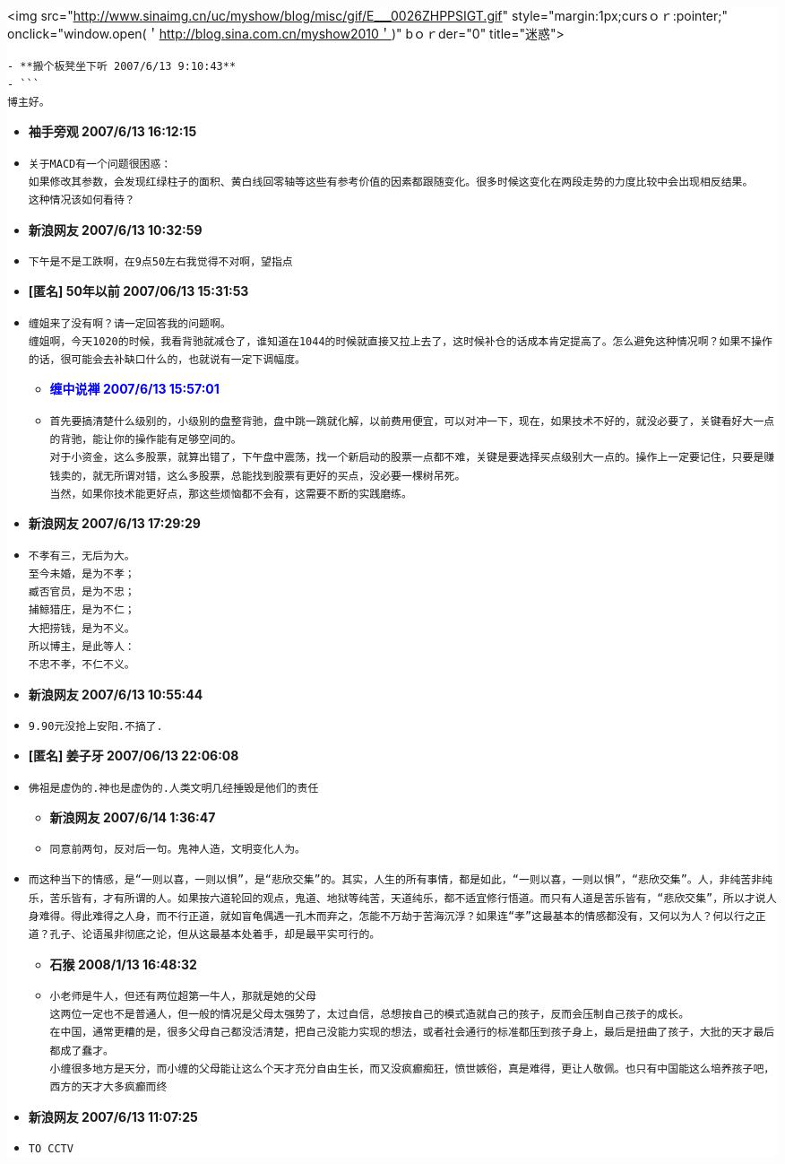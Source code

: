   <img src="http://www.sinaimg.cn/uc/myshow/blog/misc/gif/E___0026ZHPPSIGT.gif" style="margin:1px;cursｏｒ:pointer;" onclick="window.open(＇http://blog.sina.com.cn/myshow2010＇)" bｏｒder="0" title="迷惑">
  ```
- **搬个板凳坐下听 2007/6/13 9:10:43**
- ```
  博主好。
  ```
- **袖手旁观 2007/6/13 16:12:15**
- ```
  关于MACD有一个问题很困惑：
  如果修改其参数，会发现红绿柱子的面积、黄白线回零轴等这些有参考价值的因素都跟随变化。很多时候这变化在两段走势的力度比较中会出现相反结果。
  这种情况该如何看待？
  ```
- **新浪网友 2007/6/13 10:32:59**
- ```
  下午是不是工跌啊，在9点50左右我觉得不对啊，望指点
  ```
- **[匿名] 50年以前  2007/06/13 15:31:53**
- ```
  缠姐来了没有啊？请一定回答我的问题啊。
  缠姐啊，今天1020的时候，我看背驰就减仓了，谁知道在1044的时候就直接又拉上去了，这时候补仓的话成本肯定提高了。怎么避免这种情况啊？如果不操作的话，很可能会去补缺口什么的，也就说有一定下调幅度。 
  ```
   - <font color='blue'>**缠中说禅 2007/6/13 15:57:01**</font>
   - ```
     首先要搞清楚什么级别的，小级别的盘整背驰，盘中跳一跳就化解，以前费用便宜，可以对冲一下，现在，如果技术不好的，就没必要了，关键看好大一点的背驰，能让你的操作能有足够空间的。
     对于小资金，这么多股票，就算出错了，下午盘中震荡，找一个新启动的股票一点都不难，关键是要选择买点级别大一点的。操作上一定要记住，只要是赚钱卖的，就无所谓对错，这么多股票，总能找到股票有更好的买点，没必要一棵树吊死。
     当然，如果你技术能更好点，那这些烦恼都不会有，这需要不断的实践磨练。
     ```
- **新浪网友 2007/6/13 17:29:29**
- ```
  不孝有三，无后为大。
  至今未婚，是为不孝；
  臧否官员，是为不忠；
  捕鲸猎庄，是为不仁；
  大把捞钱，是为不义。
  所以博主，是此等人：
  不忠不孝，不仁不义。
  ```
- **新浪网友 2007/6/13 10:55:44**
- ```
  9.90元没抢上安阳.不搞了.
  ```
- **[匿名] 姜子牙  2007/06/13 22:06:08**
- ```
  佛祖是虚伪的.神也是虚伪的.人类文明几经捶毁是他们的责任 
  ```
   - **新浪网友 2007/6/14 1:36:47**
   - ```
     同意前两句，反对后一句。鬼神人造，文明变化人为。
     ```
- ```
  而这种当下的情感，是“一则以喜，一则以惧”，是“悲欣交集”的。其实，人生的所有事情，都是如此，“一则以喜，一则以惧”，“悲欣交集”。人，非纯苦非纯乐，苦乐皆有，才有所谓的人。如果按六道轮回的观点，鬼道、地狱等纯苦，天道纯乐，都不适宜修行悟道。而只有人道是苦乐皆有，“悲欣交集”，所以才说人身难得。得此难得之人身，而不行正道，就如盲龟偶遇一孔木而弃之，怎能不万劫于苦海沉浮？如果连“孝”这最基本的情感都没有，又何以为人？何以行之正道？孔子、论语虽非彻底之论，但从这最基本处着手，却是最平实可行的。
  ```
   - **石猴 2008/1/13 16:48:32**
   - ```
     小老师是牛人，但还有两位超第一牛人，那就是她的父母
     这两位一定也不是普通人，但一般的情况是父母太强势了，太过自信，总想按自己的模式造就自己的孩子，反而会压制自己孩子的成长。
     在中国，通常更糟的是，很多父母自己都没活清楚，把自己没能力实现的想法，或者社会通行的标准都压到孩子身上，最后是扭曲了孩子，大批的天才最后都成了蠢才。
     小缠很多地方是天分，而小缠的父母能让这么个天才充分自由生长，而又没疯癫痴狂，愤世嫉俗，真是难得，更让人敬佩。也只有中国能这么培养孩子吧，西方的天才大多疯癫而终
     ```
- **新浪网友 2007/6/13 11:07:25**
- ```
  TO CCTV
  ```